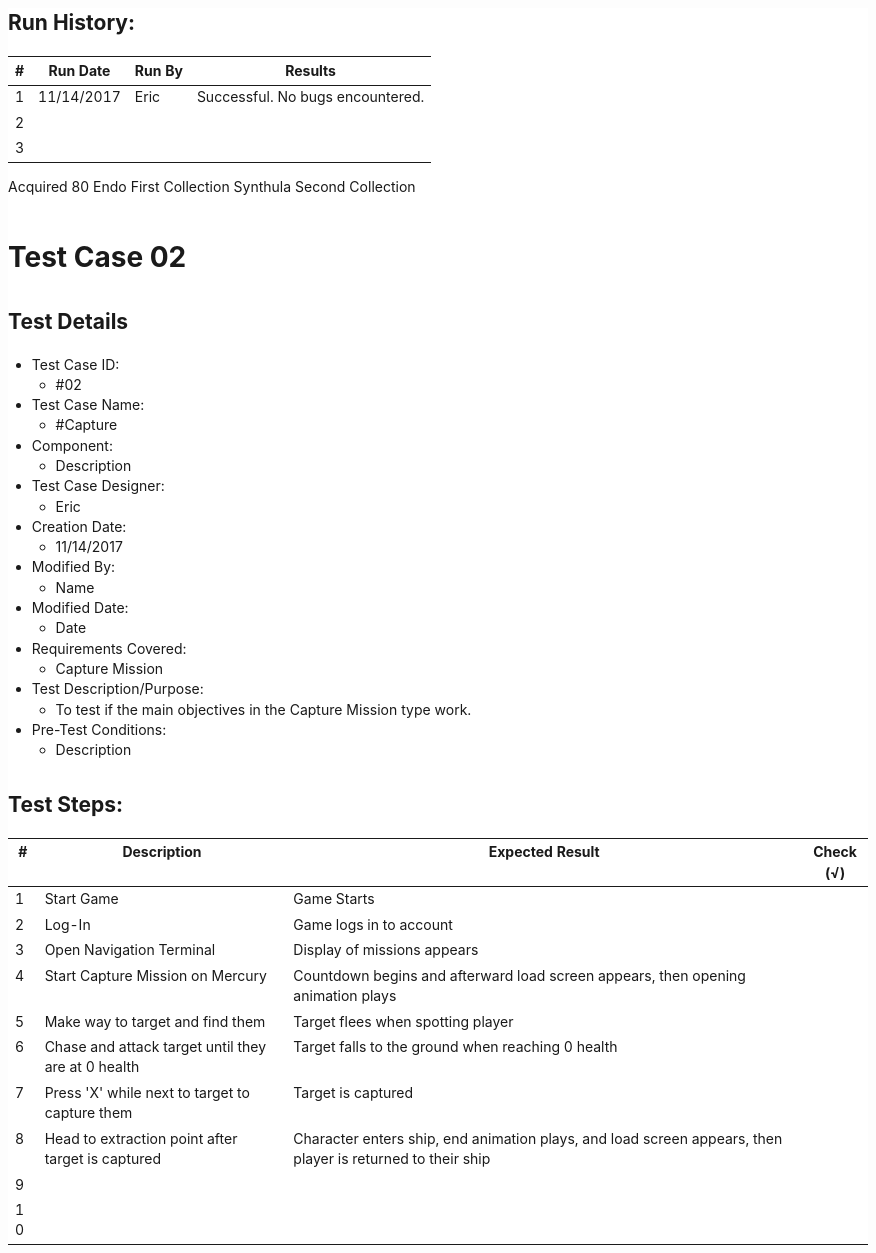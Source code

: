 

## Run History:
| # |	Run Date |	Run By |	Results |
| --- | --- | --- | --- |
| 1 | 11/14/2017| Eric| Successful. No bugs encountered.|			
| 2 | | | |			
| 3 | | | |			



Acquired 80 Endo First Collection
Synthula Second Collection

# Test Case 02

## Test Details

* Test Case ID:
  * #02
* Test Case Name:
  * #Capture
* Component: 
  * Description
* Test Case Designer:
  * Eric
* Creation Date:
  * 11/14/2017
* Modified By:
  * Name
* Modified Date:
  * Date
* Requirements Covered:
  * Capture Mission
* Test Description/Purpose:
  * To test if the main objectives in the Capture Mission type work.
* Pre-Test Conditions:
  * Description
## Test Steps: 
| # | Description | Expected Result | Check (√) |
| --- | --- | --- | --- |
| 1 | Start Game| Game Starts| |
| 2 | Log-In| Game logs in to account| |
| 3 | Open Navigation Terminal| Display of missions appears| |
| 4 |  Start Capture Mission on Mercury|  Countdown begins and afterward load screen appears, then opening animation plays|  |                     
| 5 |  Make way to target and find them| Target flees when spotting player |  |                     
| 6 | Chase and attack target until they are at 0 health| Target falls to the ground when reaching 0 health |  |                     
| 7 | Press 'X' while next to target to capture them| Target is captured |  |                     
| 8 |  Head to extraction point after target is captured| Character enters ship, end animation plays, and load screen appears, then player is returned to their ship |  |                     
| 9 |  |  |  |                     
| 10 |  |  |  |                    
